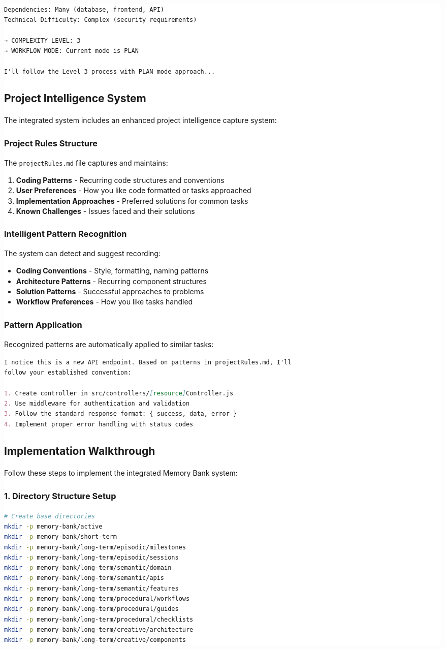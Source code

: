 ```
Dependencies: Many (database, frontend, API)
Technical Difficulty: Complex (security requirements)

→ COMPLEXITY LEVEL: 3
→ WORKFLOW MODE: Current mode is PLAN

I'll follow the Level 3 process with PLAN mode approach...
```

## Project Intelligence System

The integrated system includes an enhanced project intelligence capture system:

### Project Rules Structure

The `projectRules.md` file captures and maintains:

1. **Coding Patterns** - Recurring code structures and conventions
2. **User Preferences** - How you like code formatted or tasks approached
3. **Implementation Approaches** - Preferred solutions for common tasks
4. **Known Challenges** - Issues faced and their solutions

### Intelligent Pattern Recognition

The system can detect and suggest recording:

- **Coding Conventions** - Style, formatting, naming patterns
- **Architecture Patterns** - Recurring component structures
- **Solution Patterns** - Successful approaches to problems
- **Workflow Preferences** - How you like tasks handled

### Pattern Application

Recognized patterns are automatically applied to similar tasks:

```markdown
I notice this is a new API endpoint. Based on patterns in projectRules.md, I'll
follow your established convention:

1. Create controller in src/controllers/[resource]Controller.js
2. Use middleware for authentication and validation
3. Follow the standard response format: { success, data, error }
4. Implement proper error handling with status codes
```

## Implementation Walkthrough

Follow these steps to implement the integrated Memory Bank system:

### 1. Directory Structure Setup

```bash
# Create base directories
mkdir -p memory-bank/active
mkdir -p memory-bank/short-term
mkdir -p memory-bank/long-term/episodic/milestones
mkdir -p memory-bank/long-term/episodic/sessions
mkdir -p memory-bank/long-term/semantic/domain
mkdir -p memory-bank/long-term/semantic/apis
mkdir -p memory-bank/long-term/semantic/features
mkdir -p memory-bank/long-term/procedural/workflows
mkdir -p memory-bank/long-term/procedural/guides
mkdir -p memory-bank/long-term/procedural/checklists
mkdir -p memory-bank/long-term/creative/architecture
mkdir -p memory-bank/long-term/creative/components
```